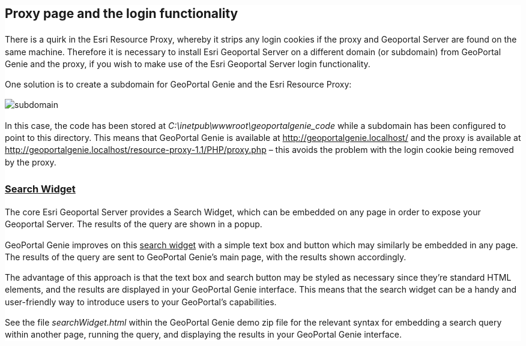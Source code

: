## Proxy page and the login functionality

There is a quirk in the Esri Resource Proxy, whereby it strips any login cookies if the proxy and Geoportal Server are found on the same machine. Therefore it is necessary to install Esri Geoportal Server on a different domain (or subdomain) from GeoPortal Genie and the proxy, if you wish to make use of the Esri Geoportal Server login functionality.

One solution is to create a subdomain for GeoPortal Genie and the Esri Resource Proxy:

![subdomain](https://i.imgur.com/ufAQlUz.png)

In this case, the code has been stored at _C:\inetpub\wwwroot\geoportalgenie_code_ while a subdomain has been configured to point to this directory. This means that GeoPortal Genie is available at http://geoportalgenie.localhost/ and the proxy is available at http://geoportalgenie.localhost/resource-proxy-1.1/PHP/proxy.php – this avoids the problem with the login cookie being removed by the proxy.

### [Search Widget](#search)

The core Esri Geoportal Server provides a Search Widget, which can be embedded on any page in order to expose your Geoportal Server. The results of the query are shown in a popup.

GeoPortal Genie improves on this [search widget](http://webhelp.esri.com/geoportal_extension/9.3.1/index.htm#custom_srch_widget.htm) with a simple text box and button which may similarly be embedded in any page. The results of the query are sent to GeoPortal Genie’s main page, with the results shown accordingly.

The advantage of this approach is that the text box and search button may be styled as necessary since they’re standard HTML elements, and the results are displayed in your GeoPortal Genie interface. This means that the search widget can be a handy and user-friendly way to introduce users to your GeoPortal’s capabilities.

See the file _searchWidget.html_ within the GeoPortal Genie demo zip file for the relevant syntax for embedding a search query within another page, running the query, and displaying the results in your GeoPortal Genie interface.


